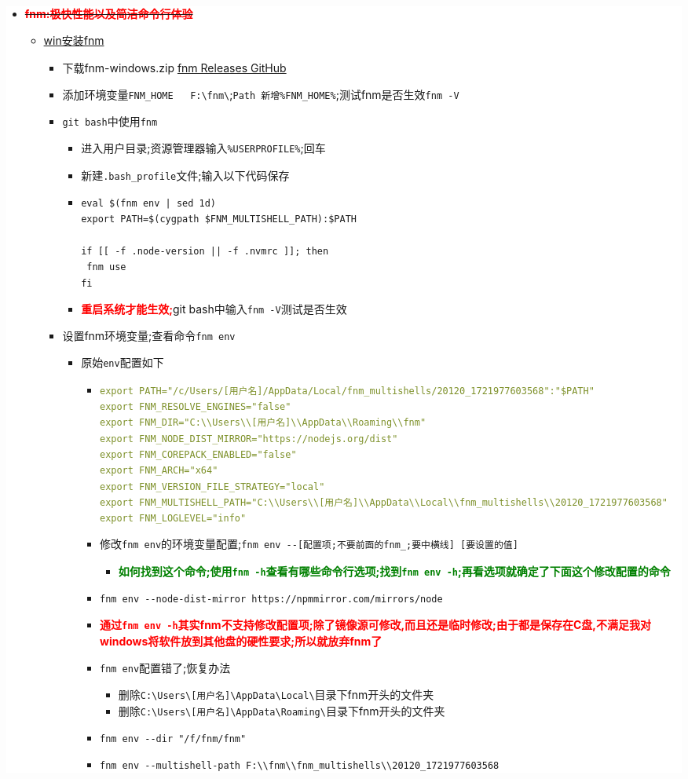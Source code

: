 - ~~<strong style="color:red;">fnm:极快性能以及简洁命令行体验</strong>~~

  - [win安装fnm](https://www.oldestdream.com/2022/04/windows-install-nodejs-with-fnm/)

    - 下载fnm-windows.zip [fnm Releases GitHub](https://github.com/Schniz/fnm/releases)

    - 添加环境变量`FNM_HOME   F:\fnm\`;`Path 新增%FNM_HOME%`;测试fnm是否生效`fnm -V`

    - `git bash`中使用`fnm`

      - 进入用户目录;资源管理器输入`%USERPROFILE%`;回车

      - 新建`.bash_profile`文件;输入以下代码保存

      - ```shell
        eval $(fnm env | sed 1d)
        export PATH=$(cygpath $FNM_MULTISHELL_PATH):$PATH
        
        if [[ -f .node-version || -f .nvmrc ]]; then
         fnm use
        fi
        ```

      - <strong style="color:red;">重启系统才能生效;</strong>git bash中输入`fnm -V`测试是否生效

    - 设置fnm环境变量;查看命令`fnm env`

      - 原始`env`配置如下

        - ```yaml
          export PATH="/c/Users/[用户名]/AppData/Local/fnm_multishells/20120_1721977603568":"$PATH"
          export FNM_RESOLVE_ENGINES="false"
          export FNM_DIR="C:\\Users\\[用户名]\\AppData\\Roaming\\fnm"
          export FNM_NODE_DIST_MIRROR="https://nodejs.org/dist"
          export FNM_COREPACK_ENABLED="false"
          export FNM_ARCH="x64"
          export FNM_VERSION_FILE_STRATEGY="local"
          export FNM_MULTISHELL_PATH="C:\\Users\\[用户名]\\AppData\\Local\\fnm_multishells\\20120_1721977603568"
          export FNM_LOGLEVEL="info"
          
          ```

        - 修改`fnm env`的环境变量配置;`fnm env --[配置项;不要前面的fnm_;要中横线] [要设置的值]`

          - <strong style="color:green;">如何找到这个命令;使用`fnm -h`查看有哪些命令行选项;找到`fnm env -h`;再看选项就确定了下面这个修改配置的命令</strong>

        - `fnm env --node-dist-mirror https://npmmirror.com/mirrors/node`

        - <strong style="color:red;">通过`fnm env -h`其实fnm不支持修改配置项;除了镜像源可修改,而且还是临时修改;由于都是保存在C盘,不满足我对windows将软件放到其他盘的硬性要求;所以就放弃fnm了</strong>

        - `fnm env`配置错了;恢复办法

          - 删除`C:\Users\[用户名]\AppData\Local\`目录下fnm开头的文件夹
          - 删除`C:\Users\[用户名]\AppData\Roaming\`目录下fnm开头的文件夹

        - `fnm env --dir "/f/fnm/fnm"`

        - `fnm env --multishell-path F:\\fnm\\fnm_multishells\\20120_1721977603568`
